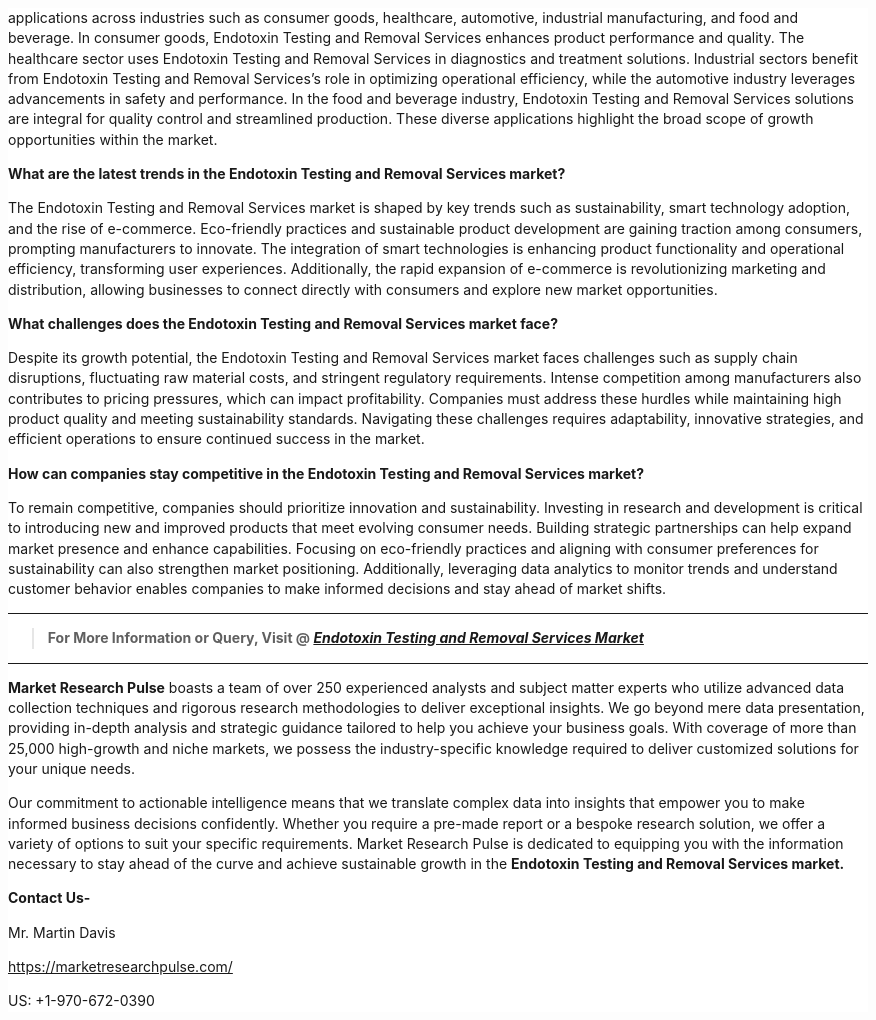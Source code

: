 applications across industries such as consumer goods, healthcare, automotive, industrial manufacturing, and food and beverage. In consumer goods, Endotoxin Testing and Removal Services enhances product performance and quality. The healthcare sector uses Endotoxin Testing and Removal Services in diagnostics and treatment solutions. Industrial sectors benefit from Endotoxin Testing and Removal Services&rsquo;s role in optimizing operational efficiency, while the automotive industry leverages advancements in safety and performance. In the food and beverage industry, Endotoxin Testing and Removal Services solutions are integral for quality control and streamlined production. These diverse applications highlight the broad scope of growth opportunities within the market.</p><p><strong>What are the latest trends in the Endotoxin Testing and Removal Services market?</strong></p><p>The Endotoxin Testing and Removal Services market is shaped by key trends such as sustainability, smart technology adoption, and the rise of e-commerce. Eco-friendly practices and sustainable product development are gaining traction among consumers, prompting manufacturers to innovate. The integration of smart technologies is enhancing product functionality and operational efficiency, transforming user experiences. Additionally, the rapid expansion of e-commerce is revolutionizing marketing and distribution, allowing businesses to connect directly with consumers and explore new market opportunities.</p><p><strong>What challenges does the Endotoxin Testing and Removal Services market face?</strong></p><p>Despite its growth potential, the Endotoxin Testing and Removal Services market faces challenges such as supply chain disruptions, fluctuating raw material costs, and stringent regulatory requirements. Intense competition among manufacturers also contributes to pricing pressures, which can impact profitability. Companies must address these hurdles while maintaining high product quality and meeting sustainability standards. Navigating these challenges requires adaptability, innovative strategies, and efficient operations to ensure continued success in the market.</p><p><strong>How can companies stay competitive in the Endotoxin Testing and Removal Services market?</strong></p><p>To remain competitive, companies should prioritize innovation and sustainability. Investing in research and development is critical to introducing new and improved products that meet evolving consumer needs. Building strategic partnerships can help expand market presence and enhance capabilities. Focusing on eco-friendly practices and aligning with consumer preferences for sustainability can also strengthen market positioning. Additionally, leveraging data analytics to monitor trends and understand customer behavior enables companies to make informed decisions and stay ahead of market shifts.</p><hr /><blockquote><p><strong>For More Information or Query, Visit @&nbsp;<em><a href="https://marketresearchpulse.com/report/46411/endotoxin-testing-and-removal-services-market?utm_source=Linkedin&utm_medium=0112">Endotoxin Testing and Removal Services Market</a></em></strong></p></blockquote><hr /><p><strong>Market Research Pulse</strong> boasts a team of over 250 experienced analysts and subject matter experts who utilize advanced data collection techniques and rigorous research methodologies to deliver exceptional insights. We go beyond mere data presentation, providing in-depth analysis and strategic guidance tailored to help you achieve your business goals. With coverage of more than 25,000 high-growth and niche markets, we possess the industry-specific knowledge required to deliver customized solutions for your unique needs.</p><p>Our commitment to actionable intelligence means that we translate complex data into insights that empower you to make informed business decisions confidently. Whether you require a pre-made report or a bespoke research solution, we offer a variety of options to suit your specific requirements. Market Research Pulse is dedicated to equipping you with the information necessary to stay ahead of the curve and achieve sustainable growth in the <strong>Endotoxin Testing and Removal Services market.</strong></p><p><strong>Contact Us-</strong></p><p>Mr. Martin Davis</p><p>https://marketresearchpulse.com/</p><p>US: +1-970-672-0390</p>
